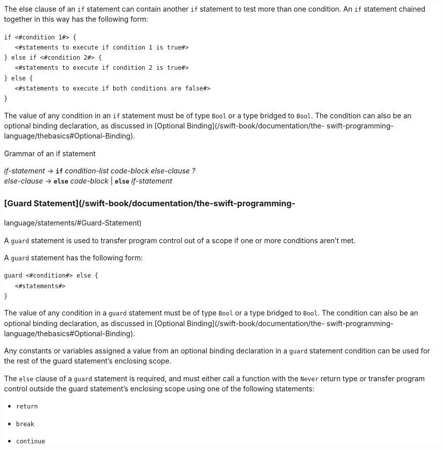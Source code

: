 
The else clause of an `if` statement can contain another `if` statement to
test more than one condition. An `if` statement chained together in this way
has the following form:

    
    
    if <#condition 1#> {
       <#statements to execute if condition 1 is true#>
    } else if <#condition 2#> {
       <#statements to execute if condition 2 is true#>
    } else {
       <#statements to execute if both conditions are false#>
    }
    

The value of any condition in an `if` statement must be of type `Bool` or a
type bridged to `Bool`. The condition can also be an optional binding
declaration, as discussed in [Optional Binding](/swift-book/documentation/the-
swift-programming-language/thebasics#Optional-Binding).

Grammar of an if statement

 _if-statement_ → **`if`** _condition-list_ _code-block_ _else-clause_ _?_  
_else-clause_ → **`else`** _code-block_ | **`else`** _if-statement_

### [Guard Statement](/swift-book/documentation/the-swift-programming-
language/statements/#Guard-Statement)

A `guard` statement is used to transfer program control out of a scope if one
or more conditions aren’t met.

A `guard` statement has the following form:

    
    
    guard <#condition#> else {
       <#statements#>
    }
    

The value of any condition in a `guard` statement must be of type `Bool` or a
type bridged to `Bool`. The condition can also be an optional binding
declaration, as discussed in [Optional Binding](/swift-book/documentation/the-
swift-programming-language/thebasics#Optional-Binding).

Any constants or variables assigned a value from an optional binding
declaration in a `guard` statement condition can be used for the rest of the
guard statement’s enclosing scope.

The `else` clause of a `guard` statement is required, and must either call a
function with the `Never` return type or transfer program control outside the
guard statement’s enclosing scope using one of the following statements:

  * `return`

  * `break`

  * `continue`
